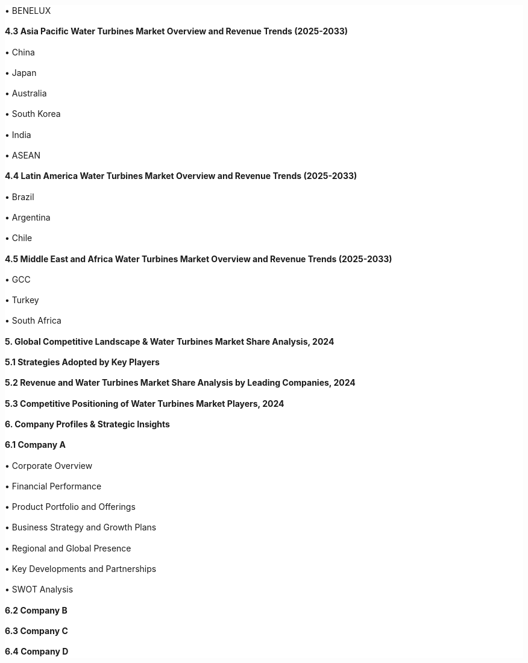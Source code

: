 • BENELUX

<strong>4.3 Asia Pacific Water Turbines Market Overview and Revenue Trends (2025-2033)</strong>

• China

• Japan

• Australia

• South Korea

• India

• ASEAN

<strong>4.4 Latin America Water Turbines Market Overview and Revenue Trends (2025-2033)</strong>

• Brazil

• Argentina

• Chile

<strong>4.5 Middle East and Africa Water Turbines Market Overview and Revenue Trends (2025-2033)</strong>

• GCC

• Turkey

• South Africa

<strong>5. Global Competitive Landscape & Water Turbines Market Share Analysis, 2024</strong>

<strong>5.1 Strategies Adopted by Key Players</strong>

<strong>5.2 Revenue and Water Turbines Market Share Analysis by Leading Companies, 2024</strong>

<strong>5.3 Competitive Positioning of Water Turbines Market Players, 2024</strong>

<strong>6. Company Profiles & Strategic Insights</strong>

<strong>6.1 Company A</strong>

• Corporate Overview

• Financial Performance

• Product Portfolio and Offerings

• Business Strategy and Growth Plans

• Regional and Global Presence

• Key Developments and Partnerships

• SWOT Analysis

<strong>6.2 Company B</strong>

<strong>6.3 Company C</strong>

<strong>6.4 Company D</strong>

